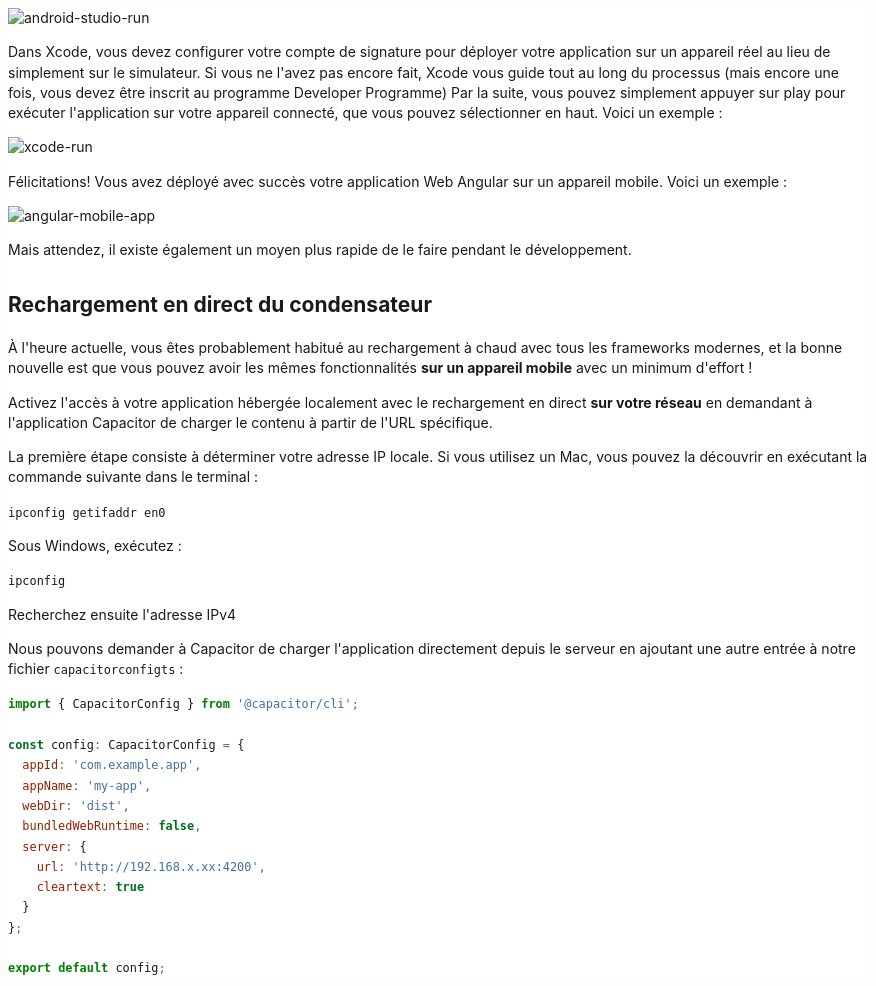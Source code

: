 ![android-studio-run](/android-studio-runwebp)

Dans Xcode, vous devez configurer votre compte de signature pour déployer votre application sur un appareil réel au lieu de simplement sur le simulateur. Si vous ne l'avez pas encore fait, Xcode vous guide tout au long du processus (mais encore une fois, vous devez être inscrit au programme Developer Programme) Par la suite, vous pouvez simplement appuyer sur play pour exécuter l'application sur votre appareil connecté, que vous pouvez sélectionner en haut. Voici un exemple :

![xcode-run](/xcode-runwebp)

Félicitations! Vous avez déployé avec succès votre application Web Angular sur un appareil mobile. Voici un exemple :

<div class="mx-auto" style="largeur : 50%;">
  <img src="/nextjs-mobile-appwebp" alt="angular-mobile-app">
</div>

Mais attendez, il existe également un moyen plus rapide de le faire pendant le développement.

## Rechargement en direct du condensateur

À l'heure actuelle, vous êtes probablement habitué au rechargement à chaud avec tous les frameworks modernes, et la bonne nouvelle est que vous pouvez avoir les mêmes fonctionnalités **sur un appareil mobile** avec un minimum d'effort !

Activez l'accès à votre application hébergée localement avec le rechargement en direct **sur votre réseau** en demandant à l'application Capacitor de charger le contenu à partir de l'URL spécifique.

La première étape consiste à déterminer votre adresse IP locale. Si vous utilisez un Mac, vous pouvez la découvrir en exécutant la commande suivante dans le terminal :

```shell
ipconfig getifaddr en0
```

Sous Windows, exécutez :

```shell
ipconfig
```

Recherchez ensuite l'adresse IPv4

Nous pouvons demander à Capacitor de charger l'application directement depuis le serveur en ajoutant une autre entrée à notre fichier `capacitorconfigts` :

```javascript
import { CapacitorConfig } from '@capacitor/cli';

const config: CapacitorConfig = {
  appId: 'com.example.app',
  appName: 'my-app',
  webDir: 'dist',
  bundledWebRuntime: false,
  server: {
    url: 'http://192.168.x.xx:4200',
    cleartext: true
  }
};

export default config;
```
